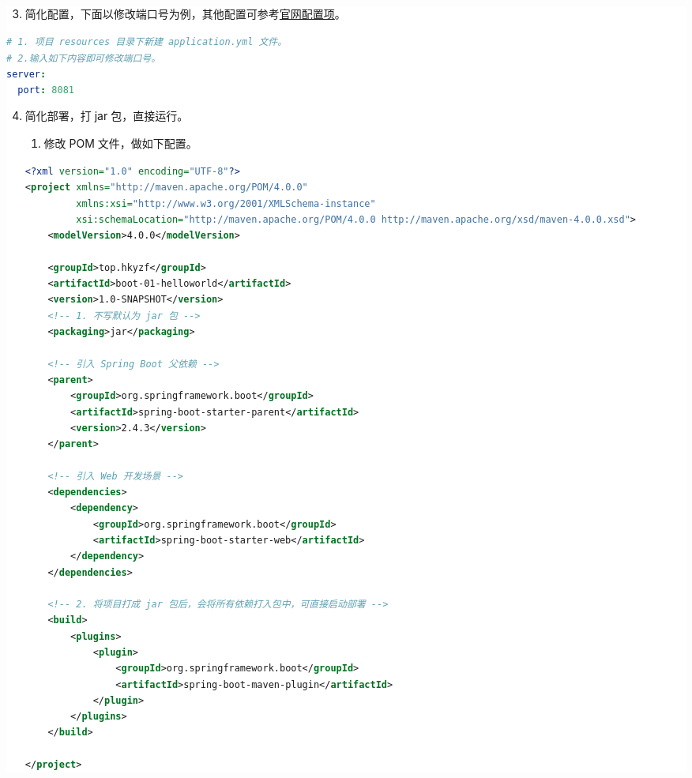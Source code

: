 3. 简化配置，下面以修改端口号为例，其他配置可参考[官网配置项](https://docs.spring.io/spring-boot/docs/2.4.3/reference/html/appendix-application-properties.html)。

```yaml
# 1. 项目 resources 目录下新建 application.yml 文件。
# 2.输入如下内容即可修改端口号。
server:
  port: 8081
```

4. 简化部署，打 jar 包，直接运行。
   1. 修改 POM 文件，做如下配置。

   ```xml
   <?xml version="1.0" encoding="UTF-8"?>
   <project xmlns="http://maven.apache.org/POM/4.0.0"
            xmlns:xsi="http://www.w3.org/2001/XMLSchema-instance"
            xsi:schemaLocation="http://maven.apache.org/POM/4.0.0 http://maven.apache.org/xsd/maven-4.0.0.xsd">
       <modelVersion>4.0.0</modelVersion>
   
       <groupId>top.hkyzf</groupId>
       <artifactId>boot-01-helloworld</artifactId>
       <version>1.0-SNAPSHOT</version>
       <!-- 1. 不写默认为 jar 包 -->
       <packaging>jar</packaging>
   
       <!-- 引入 Spring Boot 父依赖 -->
       <parent>
           <groupId>org.springframework.boot</groupId>
           <artifactId>spring-boot-starter-parent</artifactId>
           <version>2.4.3</version>
       </parent>
   
       <!-- 引入 Web 开发场景 -->
       <dependencies>
           <dependency>
               <groupId>org.springframework.boot</groupId>
               <artifactId>spring-boot-starter-web</artifactId>
           </dependency>
       </dependencies>
   
       <!-- 2. 将项目打成 jar 包后，会将所有依赖打入包中，可直接启动部署 -->
       <build>
           <plugins>
               <plugin>
                   <groupId>org.springframework.boot</groupId>
                   <artifactId>spring-boot-maven-plugin</artifactId>
               </plugin>
           </plugins>
       </build>
   
   </project>
   ```
